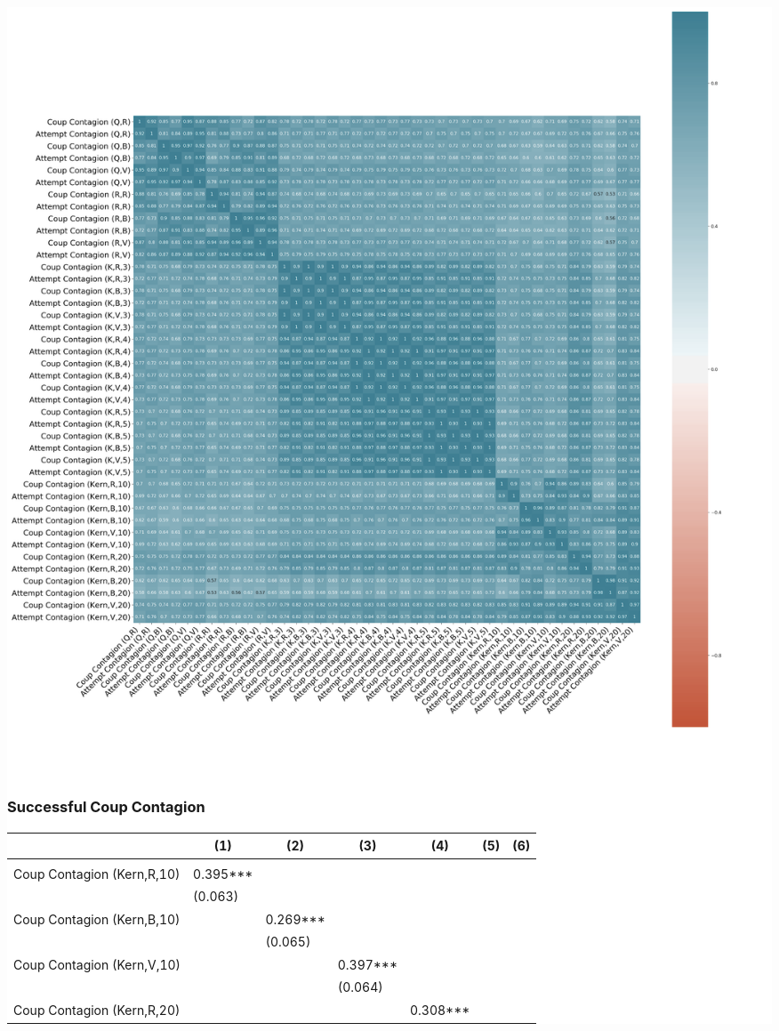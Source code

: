 [![Coups Contagion Measures](contagionm.png)](contagionm.png)

### Successful Coup Contagion

|                                   |     (1)          |     (2)          |     (3)          |     (4)          |     (5)          |     (6)                               |
|-----------------------------------|------------------|------------------|------------------|------------------|------------------|---------------------------------------|
|                                   |                  |                  |                  |                  |                  |                                       |
|     Coup Contagion (Kern,R,10)    |     0.395***     |                  |                  |                  |                  |                                       |
|                                   |     (0.063)      |                  |                  |                  |                  |                                       |
|     Coup Contagion (Kern,B,10)    |                  |     0.269***     |                  |                  |                  |                                       |
|                                   |                  |     (0.065)      |                  |                  |                  |                                       |
|     Coup Contagion (Kern,V,10)    |                  |                  |     0.397***     |                  |                  |                                       |
|                                   |                  |                  |     (0.064)      |                  |                  |                                       |
|     Coup Contagion (Kern,R,20)    |                  |                  |                  |     0.308***     |                  |                                       |